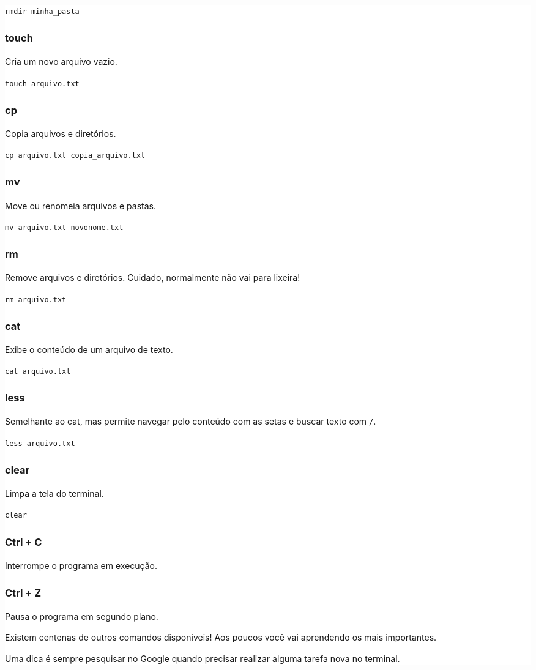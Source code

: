     rmdir minha_pasta

### touch

Cria um novo arquivo vazio.

    touch arquivo.txt

### cp

Copia arquivos e diretórios.

    cp arquivo.txt copia_arquivo.txt

### mv

Move ou renomeia arquivos e pastas.

    mv arquivo.txt novonome.txt

### rm

Remove arquivos e diretórios. Cuidado, normalmente não vai para lixeira!

    rm arquivo.txt

### cat

Exibe o conteúdo de um arquivo de texto.

    cat arquivo.txt

### less

Semelhante ao cat, mas permite navegar pelo conteúdo com as setas e buscar texto com `/`.

    less arquivo.txt

### clear

Limpa a tela do terminal.

    clear

### Ctrl + C

Interrompe o programa em execução.

### Ctrl + Z

Pausa o programa em segundo plano.

Existem centenas de outros comandos disponíveis! Aos poucos você vai aprendendo os mais importantes.

Uma dica é sempre pesquisar no Google quando precisar realizar alguma tarefa nova no terminal.
